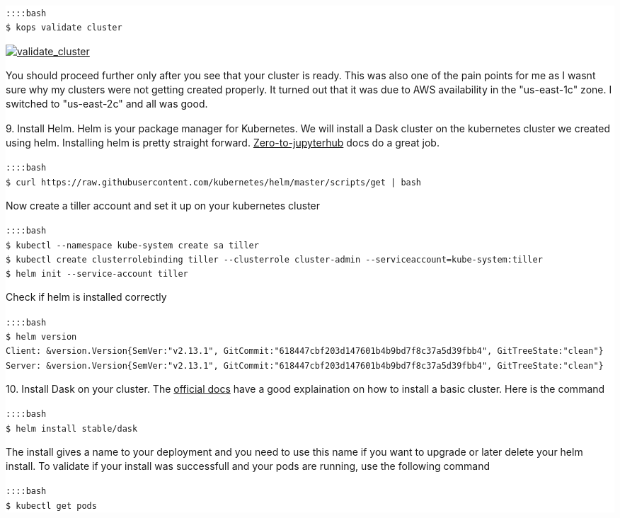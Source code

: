 
    ::::bash
    $ kops validate cluster


[![validate_cluster]({static}/wp-content/uploads/2019/05/validate_cluster.png)]({static}/wp-content/uploads/2019/05/validate_cluster.png)
    

You should proceed further only after you see that your cluster is ready. This was also one of the pain points for me as I wasnt sure why my clusters were not getting created properly. It turned out that it was due to AWS availability in the "us-east-1c" zone. I switched to "us-east-2c" and all was good.

9\. Install Helm. Helm is your package manager for Kubernetes. We will install a Dask cluster on the kubernetes 
cluster we created using helm. Installing helm is pretty straight forward. <a href="https://zero-to-jupyterhub.readthedocs.io/en/v0.4-doc/setup-helm.html">Zero-to-jupyterhub</a> docs do a great job.


    ::::bash
    $ curl https://raw.githubusercontent.com/kubernetes/helm/master/scripts/get | bash


Now create a tiller account and set it up on your kubernetes cluster


    ::::bash
    $ kubectl --namespace kube-system create sa tiller
    $ kubectl create clusterrolebinding tiller --clusterrole cluster-admin --serviceaccount=kube-system:tiller
    $ helm init --service-account tiller


Check if helm is installed correctly


    ::::bash
    $ helm version
    Client: &version.Version{SemVer:"v2.13.1", GitCommit:"618447cbf203d147601b4b9bd7f8c37a5d39fbb4", GitTreeState:"clean"}
    Server: &version.Version{SemVer:"v2.13.1", GitCommit:"618447cbf203d147601b4b9bd7f8c37a5d39fbb4", GitTreeState:"clean"}


10\. Install Dask on your cluster. The <a href="http://docs.dask.org/en/latest/setup/kubernetes-helm.html">official docs</a>
have a good explaination on how to install a basic cluster. Here is the command 


    ::::bash
    $ helm install stable/dask


The install gives a name to your deployment and you need to use this name if you want to upgrade or later delete your helm install. To validate if your install was successfull and your pods are running, use the following command


    ::::bash
    $ kubectl get pods
